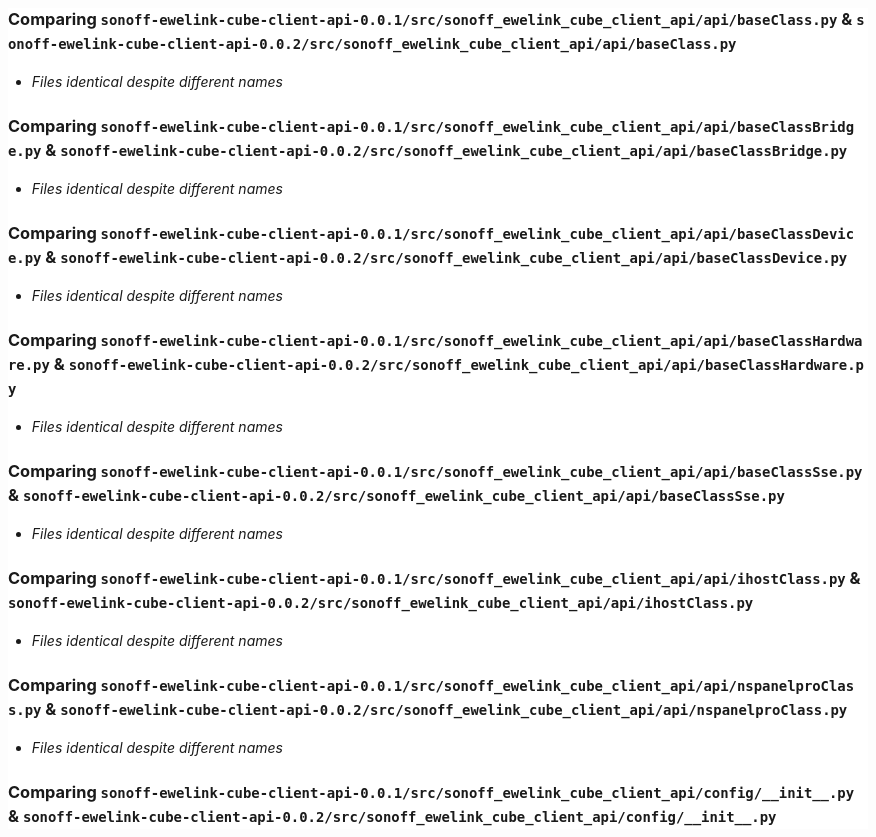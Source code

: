 ### Comparing `sonoff-ewelink-cube-client-api-0.0.1/src/sonoff_ewelink_cube_client_api/api/baseClass.py` & `sonoff-ewelink-cube-client-api-0.0.2/src/sonoff_ewelink_cube_client_api/api/baseClass.py`

 * *Files identical despite different names*

### Comparing `sonoff-ewelink-cube-client-api-0.0.1/src/sonoff_ewelink_cube_client_api/api/baseClassBridge.py` & `sonoff-ewelink-cube-client-api-0.0.2/src/sonoff_ewelink_cube_client_api/api/baseClassBridge.py`

 * *Files identical despite different names*

### Comparing `sonoff-ewelink-cube-client-api-0.0.1/src/sonoff_ewelink_cube_client_api/api/baseClassDevice.py` & `sonoff-ewelink-cube-client-api-0.0.2/src/sonoff_ewelink_cube_client_api/api/baseClassDevice.py`

 * *Files identical despite different names*

### Comparing `sonoff-ewelink-cube-client-api-0.0.1/src/sonoff_ewelink_cube_client_api/api/baseClassHardware.py` & `sonoff-ewelink-cube-client-api-0.0.2/src/sonoff_ewelink_cube_client_api/api/baseClassHardware.py`

 * *Files identical despite different names*

### Comparing `sonoff-ewelink-cube-client-api-0.0.1/src/sonoff_ewelink_cube_client_api/api/baseClassSse.py` & `sonoff-ewelink-cube-client-api-0.0.2/src/sonoff_ewelink_cube_client_api/api/baseClassSse.py`

 * *Files identical despite different names*

### Comparing `sonoff-ewelink-cube-client-api-0.0.1/src/sonoff_ewelink_cube_client_api/api/ihostClass.py` & `sonoff-ewelink-cube-client-api-0.0.2/src/sonoff_ewelink_cube_client_api/api/ihostClass.py`

 * *Files identical despite different names*

### Comparing `sonoff-ewelink-cube-client-api-0.0.1/src/sonoff_ewelink_cube_client_api/api/nspanelproClass.py` & `sonoff-ewelink-cube-client-api-0.0.2/src/sonoff_ewelink_cube_client_api/api/nspanelproClass.py`

 * *Files identical despite different names*

### Comparing `sonoff-ewelink-cube-client-api-0.0.1/src/sonoff_ewelink_cube_client_api/config/__init__.py` & `sonoff-ewelink-cube-client-api-0.0.2/src/sonoff_ewelink_cube_client_api/config/__init__.py`
